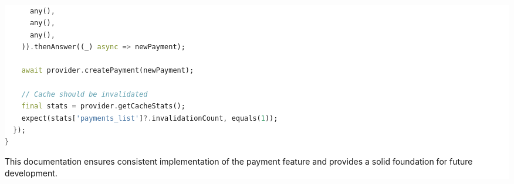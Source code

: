 ```dart
      any(),
      any(),
      any(),
    )).thenAnswer((_) async => newPayment);
    
    await provider.createPayment(newPayment);
    
    // Cache should be invalidated
    final stats = provider.getCacheStats();
    expect(stats['payments_list']?.invalidationCount, equals(1));
  });
}
```

This documentation ensures consistent implementation of the payment feature and provides a solid foundation for future development.

